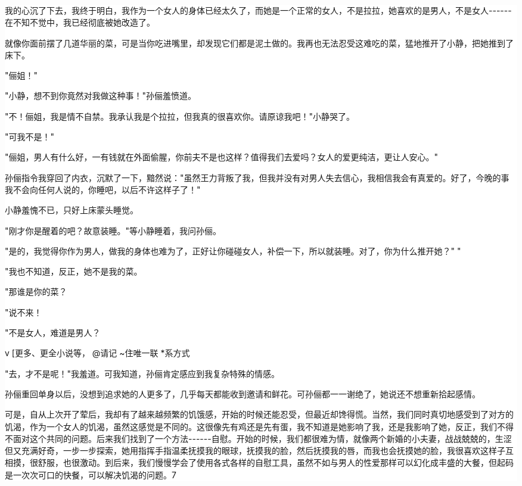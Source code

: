 

我的心沉了下去，我终于明白，我作为一个女人的身体已经太久了，而她是一个正常的女人，不是拉拉，她喜欢的是男人，不是女人------在不知不觉中，我已经彻底被她改造了。



就像你面前摆了几道华丽的菜，可是当你吃进嘴里，却发现它们都是泥土做的。我再也无法忍受这难吃的菜，猛地推开了小静，把她推到了床下。



"俪姐！"



"小静，想不到你竟然对我做这种事！"孙俪羞愤道。



"不！俪姐，我是情不自禁。我承认我是个拉拉，但我真的很喜欢你。请原谅我吧！"小静哭了。



"可我不是！"



"俪姐，男人有什么好，一有钱就在外面偷腥，你前夫不是也这样？值得我们去爱吗？女人的爱更纯洁，更让人安心。"



孙俪指令我穿回了内衣，沉默了一下，黯然说："虽然王力背叛了我，但我并没有对男人失去信心，我相信我会有真爱的。好了，今晚的事我不会向任何人说的，你睡吧，以后不许这样子了！"



小静羞愧不已，只好上床蒙头睡觉。



"刚才你是醒着的吧？故意装睡。"等小静睡着，我问孙俪。



"是的，我觉得你作为男人，做我的身体也难为了，正好让你碰碰女人，补偿一下，所以就装睡。对了，你为什么推开她？" "



"我也不知道，反正，她不是我的菜。



"那谁是你的菜？



"说不来！



"不是女人，难道是男人？

v [更多、更全小说等， @请记 ~住唯一联 *系方式



"去，才不是呢！"我羞道。可我知道，孙俪肯定感应到我复杂特殊的情感。



孙俪重回单身以后，没想到追求她的人更多了，几乎每天都能收到邀请和鲜花。可孙俪都一一谢绝了，她说还不想重新拾起感情。



可是，自从上次开了荤后，我却有了越来越频繁的饥饿感，开始的时候还能忍受，但最近却馋得慌。当然，我们同时真切地感受到了对方的饥渴，作为一个女人的饥渴，虽然这感觉是不同的。这很像先有鸡还是先有蛋，我不知道是她影响了我，还是我影响了她，反正，我们不得不面对这个共同的问题。后来我们找到了一个方法------自慰。开始的时候，我们都很难为情，就像两个新婚的小夫妻，战战兢兢的，生涩但又充满好奇，一步一步探索，她用指挥手指温柔抚摸我的眼球，抚摸我的脸，然后抚摸我的唇，而我也会抚摸她的脸，我很喜欢这样子互相摸，很舒服，也很激动。到后来，我们慢慢学会了使用各式各样的自慰工具，虽然不如与男人的性爱那样可以幻化成丰盛的大餐，但起码是一次次可口的快餐，可以解决饥渴的问题。7
